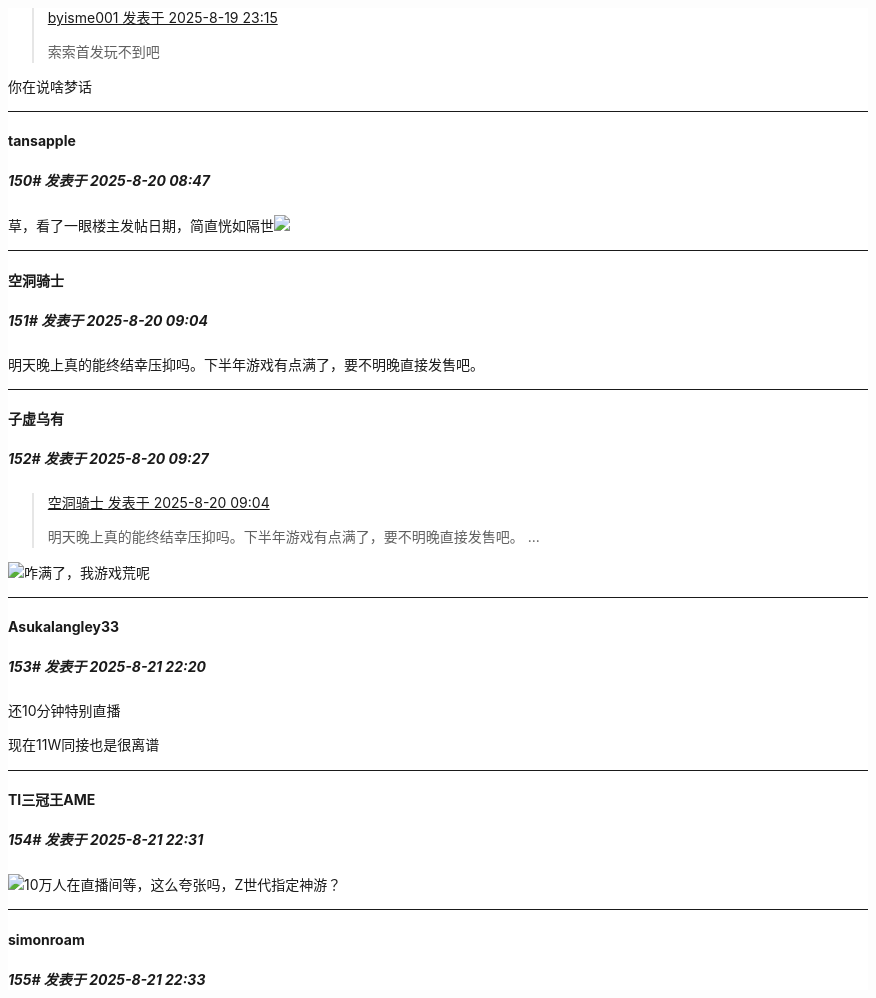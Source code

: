 <blockquote><a href="httphttps://stage1st.com/2b/forum.php?mod=redirect&amp;goto=findpost&amp;pid=68291342&amp;ptid=2075348" target="_blank">byisme001 发表于 2025-8-19 23:15</a>

索索首发玩不到吧</blockquote>
你在说啥梦话


*****

####  tansapple  
##### 150#       发表于 2025-8-20 08:47

草，看了一眼楼主发帖日期，简直恍如隔世<img src="https://static.stage1st.com/image/smiley/face2017/066.png" referrerpolicy="no-referrer">


*****

####  空洞骑士  
##### 151#       发表于 2025-8-20 09:04

明天晚上真的能终结幸压抑吗。下半年游戏有点满了，要不明晚直接发售吧。


*****

####  子虚乌有  
##### 152#       发表于 2025-8-20 09:27

<blockquote><a href="httphttps://stage1st.com/2b/forum.php?mod=redirect&amp;goto=findpost&amp;pid=68292664&amp;ptid=2075348" target="_blank">空洞骑士 发表于 2025-8-20 09:04</a>

明天晚上真的能终结幸压抑吗。下半年游戏有点满了，要不明晚直接发售吧。 ...</blockquote>
<img src="https://static.stage1st.com/image/smiley/face2017/001.png" referrerpolicy="no-referrer">咋满了，我游戏荒呢


*****

####  Asukalangley33  
##### 153#       发表于 2025-8-21 22:20

还10分钟特别直播

现在11W同接也是很离谱


*****

####  TI三冠王AME  
##### 154#       发表于 2025-8-21 22:31

<img src="https://static.stage1st.com/image/smiley/face2017/067.png" referrerpolicy="no-referrer">10万人在直播间等，这么夸张吗，Z世代指定神游？

*****

####  simonroam  
##### 155#       发表于 2025-8-21 22:33
